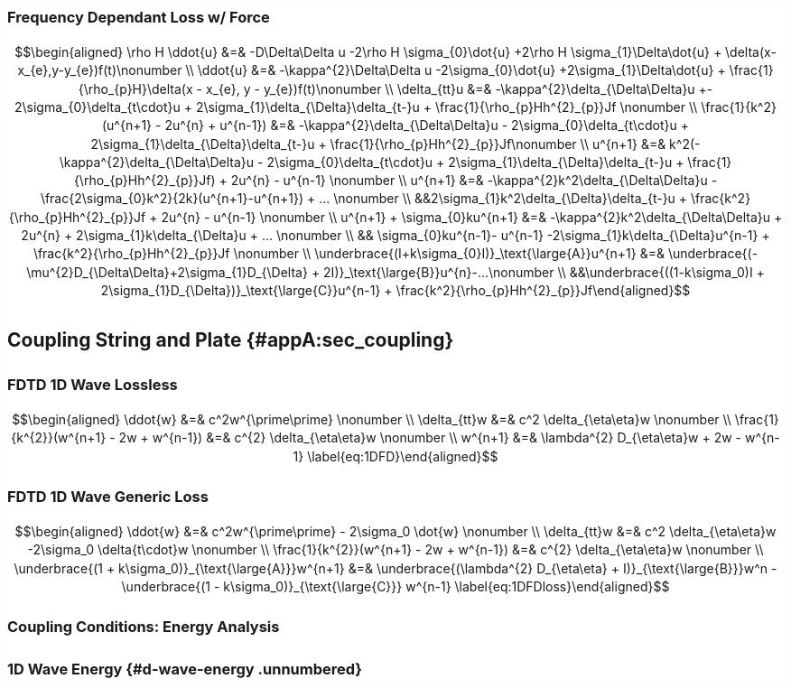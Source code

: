 ### Frequency Dependant Loss w/ Force

$$\begin{aligned}
\rho H \ddot{u}  &=& -D\Delta\Delta u -2\rho H \sigma_{0}\dot{u} +2\rho H \sigma_{1}\Delta\dot{u} + \delta(x-x_{e},y-y_{e})f(t)\nonumber \\
\ddot{u} &=& -\kappa^{2}\Delta\Delta u -2\sigma_{0}\dot{u} +2\sigma_{1}\Delta\dot{u} + \frac{1}{\rho_{p}H}\delta(x - x_{e}, y - y_{e})f(t)\nonumber \\
\delta_{tt}u &=& -\kappa^{2}\delta_{\Delta\Delta}u +- 2\sigma_{0}\delta_{t\cdot}u + 2\sigma_{1}\delta_{\Delta}\delta_{t-}u +  \frac{1}{\rho_{p}Hh^{2}_{p}}Jf \nonumber \\
\frac{1}{k^2}(u^{n+1} - 2u^{n} + u^{n-1}) &=& -\kappa^{2}\delta_{\Delta\Delta}u - 2\sigma_{0}\delta_{t\cdot}u + 2\sigma_{1}\delta_{\Delta}\delta_{t-}u +  \frac{1}{\rho_{p}Hh^{2}_{p}}Jf\nonumber \\
u^{n+1} &=& k^2(-\kappa^{2}\delta_{\Delta\Delta}u - 2\sigma_{0}\delta_{t\cdot}u + 2\sigma_{1}\delta_{\Delta}\delta_{t-}u +  \frac{1}{\rho_{p}Hh^{2}_{p}}Jf) + 2u^{n} - u^{n-1} \nonumber \\
u^{n+1} &=& -\kappa^{2}k^2\delta_{\Delta\Delta}u - \frac{2\sigma_{0}k^2}{2k}(u^{n+1}-u^{n+1}) + ... \nonumber \\
&&2\sigma_{1}k^2\delta_{\Delta}\delta_{t-}u +  \frac{k^2}{\rho_{p}Hh^{2}_{p}}Jf + 2u^{n} - u^{n-1} \nonumber \\
u^{n+1} + \sigma_{0}ku^{n+1} &=& -\kappa^{2}k^2\delta_{\Delta\Delta}u + 2u^{n}  + 2\sigma_{1}k\delta_{\Delta}u + ... \nonumber \\
&& \sigma_{0}ku^{n-1}-  u^{n-1} -2\sigma_{1}k\delta_{\Delta}u^{n-1} + \frac{k^2}{\rho_{p}Hh^{2}_{p}}Jf \nonumber \\
\underbrace{(I+k\sigma_{0}I)}_\text{\large{A}}u^{n+1} &=& \underbrace{(-\mu^{2}D_{\Delta\Delta}+2\sigma_{1}D_{\Delta} + 2I)}_\text{\large{B}}u^{n}-...\nonumber \\
&&\underbrace{((1-k\sigma_0)I + 2\sigma_{1}D_{\Delta})}_\text{\large{C}}u^{n-1} + \frac{k^2}{\rho_{p}Hh^{2}_{p}}Jf\end{aligned}$$

Coupling String and Plate {#appA:sec_coupling}
-------------------------

### FDTD 1D Wave Lossless

$$\begin{aligned}
\ddot{w} &=& c^2w^{\prime\prime} \nonumber \\
\delta_{tt}w &=& c^2 \delta_{\eta\eta}w \nonumber \\
\frac{1}{k^{2}}(w^{n+1} - 2w + w^{n-1}) &=& c^{2} \delta_{\eta\eta}w \nonumber \\
w^{n+1} &=& \lambda^{2} D_{\eta\eta}w  + 2w - w^{n-1}
\label{eq:1DFD}\end{aligned}$$

### FDTD 1D Wave Generic Loss

$$\begin{aligned}
\ddot{w} &=& c^2w^{\prime\prime} - 2\sigma_0 \dot{w} \nonumber \\
\delta_{tt}w &=& c^2 \delta_{\eta\eta}w -2\sigma_0 \delta{t\cdot}w \nonumber \\
\frac{1}{k^{2}}(w^{n+1} - 2w + w^{n-1}) &=& c^{2} \delta_{\eta\eta}w \nonumber \\
\underbrace{(1 + k\sigma_0)}_{\text{\large{A}}}w^{n+1} &=& \underbrace{(\lambda^{2} D_{\eta\eta} + I)}_{\text{\large{B}}}w^n - \underbrace{(1 - k\sigma_0)}_{\text{\large{C}}} w^{n-1}
\label{eq:1DFDloss}\end{aligned}$$

### Coupling Conditions: Energy Analysis

### 1D Wave Energy {#d-wave-energy .unnumbered}
